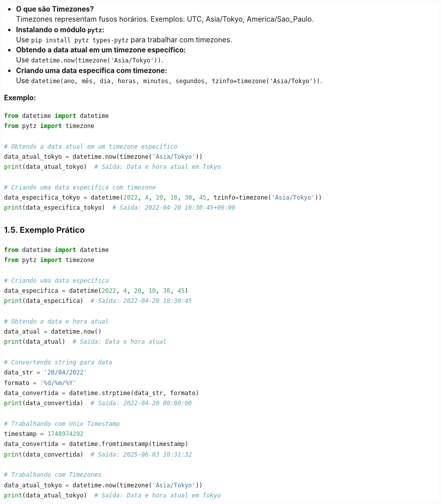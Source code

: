 - **O que são Timezones?**  
  Timezones representam fusos horários. Exemplos: UTC, Asia/Tokyo, America/Sao_Paulo.
- **Instalando o módulo `pytz`:**  
  Use `pip install pytz types-pytz` para trabalhar com timezones.
- **Obtendo a data atual em um timezone específico:**  
  Use `datetime.now(timezone('Asia/Tokyo'))`.
- **Criando uma data específica com timezone:**  
  Use `datetime(ano, mês, dia, horas, minutos, segundos, tzinfo=timezone('Asia/Tokyo'))`.

**Exemplo:**
```py
from datetime import datetime
from pytz import timezone

# Obtendo a data atual em um timezone específico
data_atual_tokyo = datetime.now(timezone('Asia/Tokyo'))
print(data_atual_tokyo)  # Saída: Data e hora atual em Tokyo

# Criando uma data específica com timezone
data_especifica_tokyo = datetime(2022, 4, 20, 10, 30, 45, tzinfo=timezone('Asia/Tokyo'))
print(data_especifica_tokyo)  # Saída: 2022-04-20 10:30:45+09:00
```

### 1.5. Exemplo Prático

```py
from datetime import datetime
from pytz import timezone

# Criando uma data específica
data_especifica = datetime(2022, 4, 20, 10, 30, 45)
print(data_especifica)  # Saída: 2022-04-20 10:30:45

# Obtendo a data e hora atual
data_atual = datetime.now()
print(data_atual)  # Saída: Data e hora atual

# Convertendo string para data
data_str = '20/04/2022'
formato = '%d/%m/%Y'
data_convertida = datetime.strptime(data_str, formato)
print(data_convertida)  # Saída: 2022-04-20 00:00:00

# Trabalhando com Unix Timestamp
timestamp = 1748974292
data_convertida = datetime.fromtimestamp(timestamp)
print(data_convertida)  # Saída: 2025-06-03 10:31:32

# Trabalhando com Timezones
data_atual_tokyo = datetime.now(timezone('Asia/Tokyo'))
print(data_atual_tokyo)  # Saída: Data e hora atual em Tokyo
```
